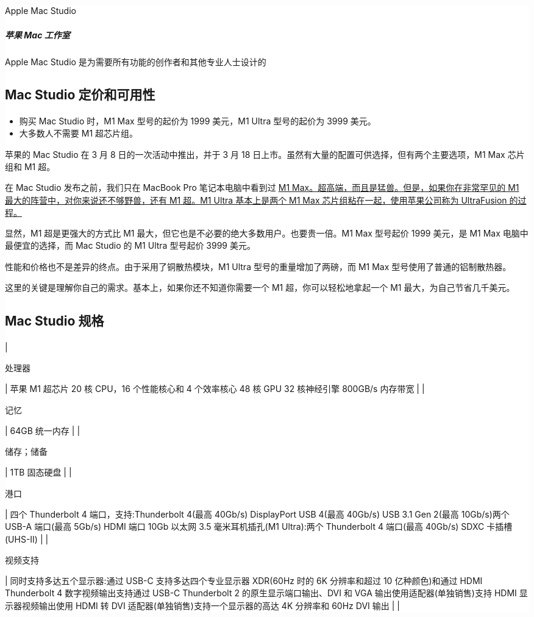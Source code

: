 Apple Mac Studio

##### 苹果 Mac 工作室

Apple Mac Studio 是为需要所有功能的创作者和其他专业人士设计的

## Mac Studio 定价和可用性

*   购买 Mac Studio 时，M1 Max 型号的起价为 1999 美元，M1 Ultra 型号的起价为 3999 美元。
*   大多数人不需要 M1 超芯片组。

苹果的 Mac Studio 在 3 月 8 日的一次活动中推出，并于 3 月 18 日上市。虽然有大量的配置可供选择，但有两个主要选项，M1 Max 芯片组和 M1 超。

在 Mac Studio 发布之前，我们只在 MacBook Pro 笔记本电脑中看到过 [M1 Max。超高端，而且是猛兽。但是，如果你在非常罕见的 M1 最大的阵营中，对你来说还不够野兽，还有 M1 超。M1 Ultra 基本上是两个 M1 Max 芯片组粘在一起，使用苹果公司称为 UltraFusion 的过程。](https://www.xda-developers.com/macbook-pro-2021/)

显然，M1 超是更强大的方式比 M1 最大，但它也是不必要的绝大多数用户。也要贵一倍。M1 Max 型号起价 1999 美元，是 M1 Max 电脑中最便宜的选择，而 Mac Studio 的 M1 Ultra 型号起价 3999 美元。

性能和价格也不是差异的终点。由于采用了铜散热模块，M1 Ultra 型号的重量增加了两磅，而 M1 Max 型号使用了普通的铝制散热器。

这里的关键是理解你自己的需求。基本上，如果你还不知道你需要一个 M1 超，你可以轻松地拿起一个 M1 最大，为自己节省几千美元。

## Mac Studio 规格

| 

处理器

 | 苹果 M1 超芯片 20 核 CPU，16 个性能核心和 4 个效率核心 48 核 GPU 32 核神经引擎 800GB/s 内存带宽 |
| 

记忆

 | 64GB 统一内存 |
| 

储存；储备

 | 1TB 固态硬盘 |
| 

港口

 | 四个 Thunderbolt 4 端口，支持:Thunderbolt 4(最高 40Gb/s) DisplayPort USB 4(最高 40Gb/s) USB 3.1 Gen 2(最高 10Gb/s)两个 USB-A 端口(最高 5Gb/s) HDMI 端口 10Gb 以太网 3.5 毫米耳机插孔(M1 Ultra):两个 Thunderbolt 4 端口(最高 40Gb/s) SDXC 卡插槽(UHS-II) |
| 

视频支持

 | 同时支持多达五个显示器:通过 USB-C 支持多达四个专业显示器 XDR(60Hz 时的 6K 分辨率和超过 10 亿种颜色)和通过 HDMI Thunderbolt 4 数字视频输出支持通过 USB-C Thunderbolt 2 的原生显示端口输出、DVI 和 VGA 输出使用适配器(单独销售)支持 HDMI 显示器视频输出使用 HDMI 转 DVI 适配器(单独销售)支持一个显示器的高达 4K 分辨率和 60Hz DVI 输出 |
| 
